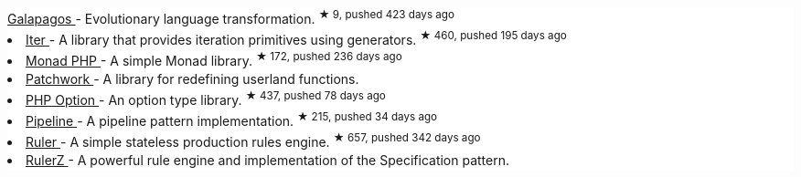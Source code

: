   <a href="https://github.com/endel/galapagos">
   Galapagos
  </a>
  - Evolutionary language transformation.
  <sup>
   &#9733 9, pushed 423 days ago
  </sup>
 </li>
 <li>
  <a href="https://github.com/nikic/iter">
   Iter
  </a>
  - A library that provides iteration primitives using generators.
  <sup>
   &#9733 460, pushed 195 days ago
  </sup>
 </li>
 <li>
  <a href="https://github.com/ircmaxell/monad-php">
   Monad PHP
  </a>
  - A simple Monad library.
  <sup>
   &#9733 172, pushed 236 days ago
  </sup>
 </li>
 <li>
  <a href="http://antecedent.github.io/patchwork/">
   Patchwork
  </a>
  - A library for redefining userland functions.
 </li>
 <li>
  <a href="https://github.com/schmittjoh/php-option">
   PHP Option
  </a>
  - An option type library.
  <sup>
   &#9733 437, pushed 78 days ago
  </sup>
 </li>
 <li>
  <a href="https://github.com/thephpleague/pipeline">
   Pipeline
  </a>
  - A pipeline pattern implementation.
  <sup>
   &#9733 215, pushed 34 days ago
  </sup>
 </li>
 <li>
  <a href="https://github.com/bobthecow/Ruler">
   Ruler
  </a>
  - A simple stateless production rules engine.
  <sup>
   &#9733 657, pushed 342 days ago
  </sup>
 </li>
 <li>
  <a href="https://github.com/K-Phoen/rulerz">
   RulerZ
  </a>
  - A powerful rule engine and implementation of the Specification pattern.